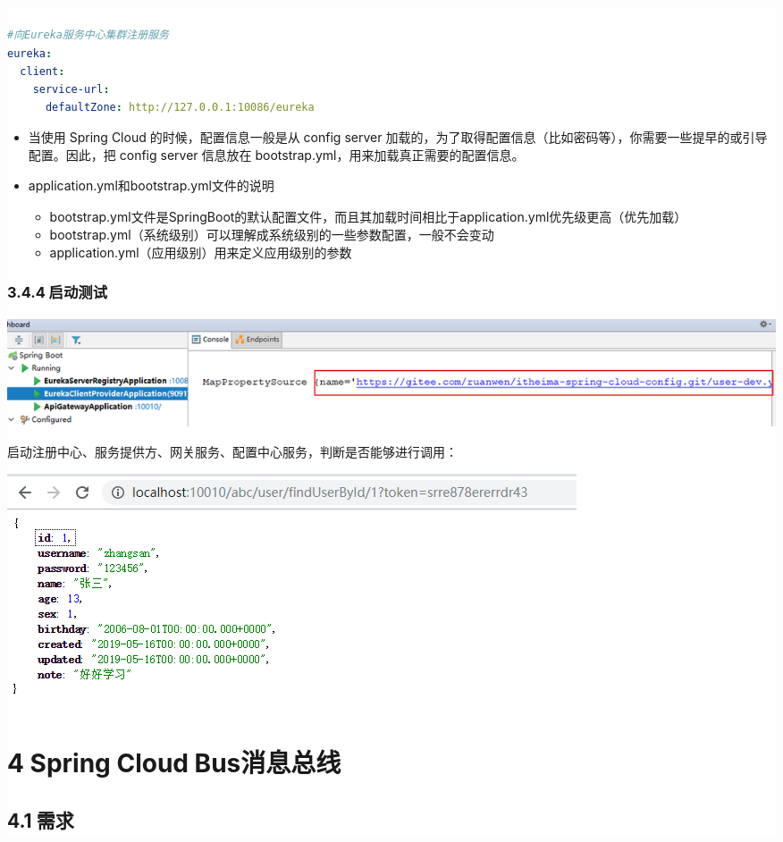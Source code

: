 ~~~yaml

#向Eureka服务中心集群注册服务
eureka:
  client:
    service-url:
      defaultZone: http://127.0.0.1:10086/eureka
~~~



- 当使用 Spring Cloud 的时候，配置信息一般是从 config server 加载的，为了取得配置信息（比如密码等），你需要一些提早的或引导配置。因此，把 config server 信息放在 bootstrap.yml，用来加载真正需要的配置信息。 

- application.yml和bootstrap.yml文件的说明

  - bootstrap.yml文件是SpringBoot的默认配置文件，而且其加载时间相比于application.yml优先级更高（优先加载）
  - bootstrap.yml（系统级别）可以理解成系统级别的一些参数配置，一般不会变动
  - application.yml（应用级别）用来定义应用级别的参数

  

### 3.4.4 启动测试

![1563347549322](./assets/1563347549322.png)

启动注册中心、服务提供方、网关服务、配置中心服务，判断是否能够进行调用：

![1563347461411](./assets/1563347461411.png)

# 4 Spring Cloud Bus消息总线

## 4.1 需求
